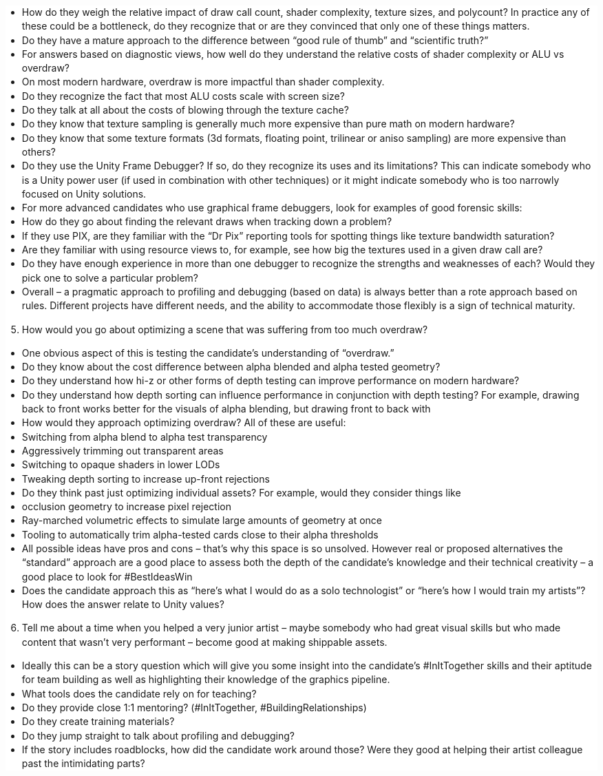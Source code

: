   * How do they weigh the relative impact of draw call count, shader complexity, texture sizes, and polycount? In practice any of these could be a bottleneck, do they recognize that or are they convinced that only one of these things matters.
  * Do they have a mature approach to the difference between “good rule of thumb” and “scientific truth?”
  * For answers based on diagnostic views, how well do they understand the relative costs of shader complexity or ALU vs overdraw? 
  * On most modern hardware, overdraw is more impactful than shader complexity.
  * Do they recognize the fact that most ALU costs scale with screen size? 
  * Do they talk at all about the costs of blowing through the texture cache?
  * Do they know that texture sampling is generally much more expensive than pure math on modern hardware?
  * Do they know that some texture formats (3d formats, floating point, trilinear or aniso sampling) are more expensive than others?
  * Do they use the Unity Frame Debugger? If so, do they recognize its uses and its limitations? This can indicate somebody who is a Unity power user (if used in combination with other techniques) or it might indicate somebody who is too narrowly focused on Unity solutions.
  * For more advanced candidates who use graphical frame debuggers, look for examples of good forensic skills:
  * How do they go about finding the relevant draws when tracking down a problem?
  * If they use PIX, are they familiar with the “Dr Pix” reporting tools for spotting things like texture bandwidth saturation?
  * Are they familiar with using resource views to, for example, see how big the textures used in a given draw call are?
  * Do they have enough experience in more than one debugger to recognize the strengths and weaknesses of each? Would they pick one to solve a particular problem? 
  * Overall – a pragmatic approach to profiling and debugging (based on data) is always better than a rote approach based on rules. Different projects have different needs, and the ability to accommodate those flexibly is a sign of technical maturity.
  5. How would you go about optimizing a scene that was suffering from too much overdraw?
  * One obvious aspect of this is testing the candidate’s understanding of “overdraw.”
  * Do they know about the cost difference between alpha blended and alpha tested geometry?
  * Do they understand how hi-z or other forms of depth testing can improve performance on modern hardware?
  * Do they understand how depth sorting can influence performance in conjunction with depth testing? For example, drawing back to front works better for the visuals of alpha blending, but drawing front to back with 
  * How would they approach optimizing overdraw?  All of these are useful:
  * Switching from alpha blend to alpha test transparency
  * Aggressively trimming out transparent areas
  * Switching to opaque shaders in lower LODs
  * Tweaking depth sorting to increase up-front rejections
  * Do they think past just optimizing individual assets? For example, would they consider things like 
  * occlusion geometry to increase pixel rejection
  * Ray-marched volumetric effects to simulate large amounts of geometry at once
  * Tooling to automatically trim alpha-tested cards close to their alpha thresholds
  * All possible ideas have pros and cons – that’s why this space is so unsolved. However real or proposed alternatives the “standard” approach are a good place to assess both the depth of the candidate’s knowledge and their technical creativity – a good place to look for #BestIdeasWin
  * Does the candidate approach this as “here’s what I would do as a solo technologist” or “here’s how I would train my artists”? How does the answer relate to Unity values?
  6. Tell me about a time when you helped a very junior artist – maybe somebody who had great visual skills but who made content that wasn’t very performant – become good at making shippable assets.
  * Ideally this can be a story question which will give you some insight into the candidate’s #InItTogether skills and their aptitude for team building as well as highlighting their knowledge of the graphics pipeline.
  * What tools does the candidate rely on for teaching?
  * Do they provide close 1:1 mentoring? (#InItTogether, #BuildingRelationships)
  * Do they create training materials?
  * Do they jump straight to talk about profiling and debugging?
  * If the story includes roadblocks, how did the candidate work around those? Were they good at helping their artist colleague past the intimidating parts?